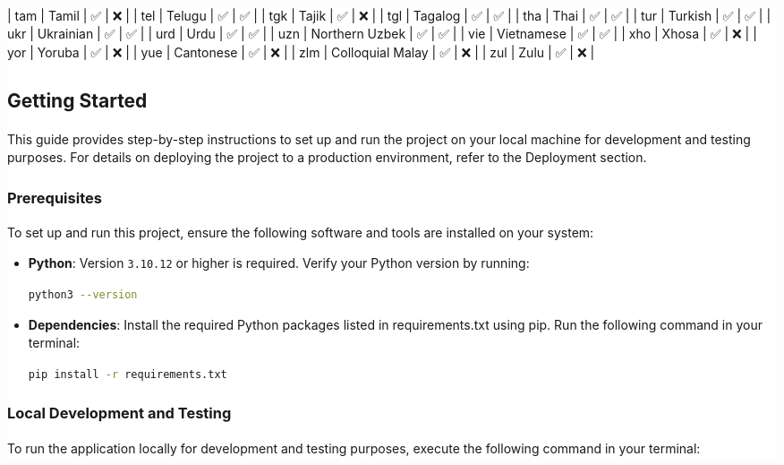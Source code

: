 | tam      | Tamil                  |   ✅   |   ❌   |
| tel      | Telugu                 |   ✅   |   ✅   |
| tgk      | Tajik                  |   ✅   |   ❌   |
| tgl      | Tagalog                |   ✅   |   ✅   |
| tha      | Thai                   |   ✅   |   ✅   |
| tur      | Turkish                |   ✅   |   ✅   |
| ukr      | Ukrainian              |   ✅   |   ✅   |
| urd      | Urdu                   |   ✅   |   ✅   |
| uzn      | Northern Uzbek         |   ✅   |   ✅   |
| vie      | Vietnamese             |   ✅   |   ✅   |
| xho      | Xhosa                  |   ✅   |   ❌   |
| yor      | Yoruba                 |   ✅   |   ❌   |
| yue      | Cantonese              |   ✅   |   ❌   |
| zlm      | Colloquial Malay       |   ✅   |   ❌   |
| zul      | Zulu                   |   ✅   |   ❌   |

## Getting Started

This guide provides step-by-step instructions to set up and run the project on your local machine for development and testing purposes. For details on deploying the project to a production environment, refer to the Deployment section.

### Prerequisites

To set up and run this project, ensure the following software and tools are installed on your system:

- **Python**: Version `3.10.12` or higher is required. Verify your Python version by running:

  ```bash
  python3 --version
  ```

- **Dependencies**: Install the required Python packages listed in requirements.txt using pip. Run the following command in your terminal:

  ```bash
  pip install -r requirements.txt
  ```

### Local Development and Testing

To run the application locally for development and testing purposes, execute the following command in your terminal:
